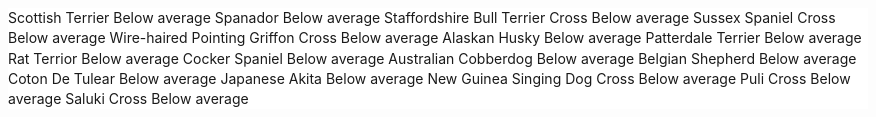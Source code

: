    <td style="text-align:left;"> Scottish Terrier </td>
   <td style="text-align:left;"> Below average </td>
  </tr>
  <tr>
   <td style="text-align:left;"> Spanador </td>
   <td style="text-align:left;"> Below average </td>
  </tr>
  <tr>
   <td style="text-align:left;"> Staffordshire Bull Terrier Cross </td>
   <td style="text-align:left;"> Below average </td>
  </tr>
  <tr>
   <td style="text-align:left;"> Sussex Spaniel Cross </td>
   <td style="text-align:left;"> Below average </td>
  </tr>
  <tr>
   <td style="text-align:left;"> Wire-haired Pointing Griffon Cross </td>
   <td style="text-align:left;"> Below average </td>
  </tr>
  <tr>
   <td style="text-align:left;"> Alaskan Husky </td>
   <td style="text-align:left;"> Below average </td>
  </tr>
  <tr>
   <td style="text-align:left;"> Patterdale Terrier </td>
   <td style="text-align:left;"> Below average </td>
  </tr>
  <tr>
   <td style="text-align:left;"> Rat Terrior </td>
   <td style="text-align:left;"> Below average </td>
  </tr>
  <tr>
   <td style="text-align:left;"> Cocker Spaniel </td>
   <td style="text-align:left;"> Below average </td>
  </tr>
  <tr>
   <td style="text-align:left;"> Australian Cobberdog </td>
   <td style="text-align:left;"> Below average </td>
  </tr>
  <tr>
   <td style="text-align:left;"> Belgian Shepherd </td>
   <td style="text-align:left;"> Below average </td>
  </tr>
  <tr>
   <td style="text-align:left;"> Coton De Tulear </td>
   <td style="text-align:left;"> Below average </td>
  </tr>
  <tr>
   <td style="text-align:left;"> Japanese Akita </td>
   <td style="text-align:left;"> Below average </td>
  </tr>
  <tr>
   <td style="text-align:left;"> New Guinea Singing Dog Cross </td>
   <td style="text-align:left;"> Below average </td>
  </tr>
  <tr>
   <td style="text-align:left;"> Puli Cross </td>
   <td style="text-align:left;"> Below average </td>
  </tr>
  <tr>
   <td style="text-align:left;"> Saluki Cross </td>
   <td style="text-align:left;"> Below average </td>
  </tr>
  <tr>